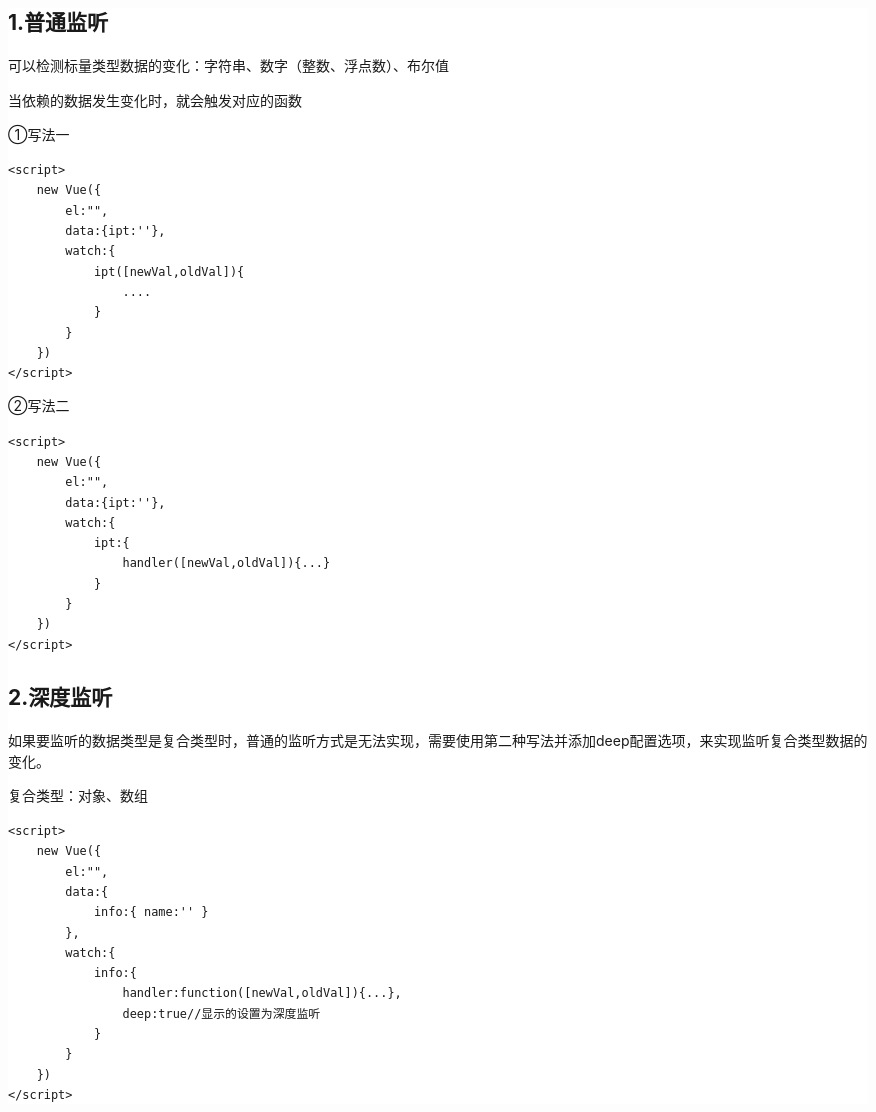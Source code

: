 ## 1.普通监听

可以检测标量类型数据的变化：字符串、数字（整数、浮点数）、布尔值

当依赖的数据发生变化时，就会触发对应的函数

①写法一

```vue
<script>
	new Vue({
		el:"",
		data:{ipt:''},
		watch:{
			ipt([newVal,oldVal]){
				....
			}
		}
	})
</script>

```

②写法二

```vue
<script>
	new Vue({
		el:"",
		data:{ipt:''},
		watch:{
			ipt:{
                handler([newVal,oldVal]){...}
            }
		}
	})
</script>

```

## 2.深度监听

如果要监听的数据类型是复合类型时，普通的监听方式是无法实现，需要使用第二种写法并添加deep配置选项，来实现监听复合类型数据的变化。

复合类型：对象、数组

```vue
<script>
	new Vue({
		el:"",
		data:{
            info:{ name:'' }
        },
		watch:{
			info:{
                handler:function([newVal,oldVal]){...},
                deep:true//显示的设置为深度监听
            }
		}
	})
</script>

```
